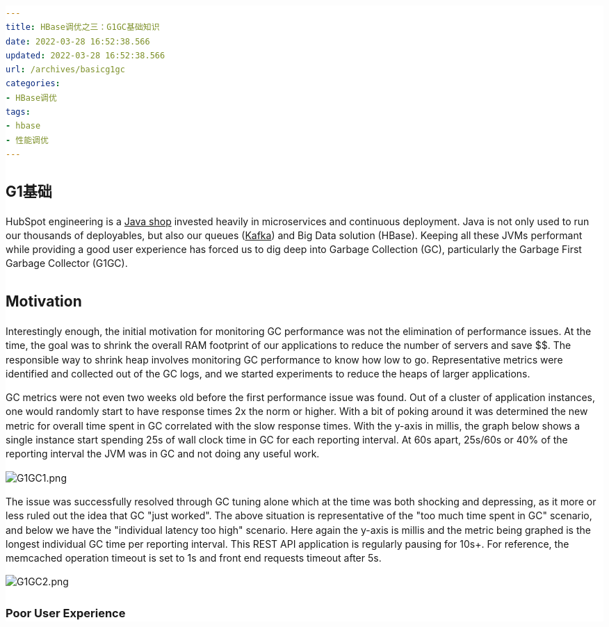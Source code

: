 ```yaml
---
title: HBase调优之三：G1GC基础知识
date: 2022-03-28 16:52:38.566
updated: 2022-03-28 16:52:38.566
url: /archives/basicg1gc
categories: 
- HBase调优
tags: 
- hbase
- 性能调优
---
```


## G1基础



HubSpot engineering is a [Java shop](https://product.hubspot.com/blog/modern-java-at-hubspot) invested heavily in microservices and continuous deployment. Java is not only used to run our thousands of deployables, but also our queues ([Kafka](https://product.hubspot.com/blog/kafka-at-hubspot-part-1-critical-consumer-metrics)) and Big Data solution (HBase). Keeping all these JVMs performant while providing a good user experience has forced us to dig deep into Garbage Collection (GC), particularly the Garbage First Garbage Collector (G1GC).

## Motivation


Interestingly enough, the initial motivation for monitoring GC performance was not the elimination of performance issues. At the time, the goal was to shrink the overall RAM footprint of our applications to reduce the number of servers and save $$. The responsible way to shrink heap involves monitoring GC performance to know how low to go. Representative metrics were identified and collected out of the GC logs, and we started experiments to reduce the heaps of larger applications.

GC metrics were not even two weeks old before the first performance issue was found. Out of a cluster of application instances, one would randomly start to have response times 2x the norm or higher. With a bit of poking around it was determined the new metric for overall time spent in GC correlated with the slow response times. With the y-axis in millis, the graph below shows a single instance start spending 25s of wall clock time in GC for each reporting interval. At 60s apart, 25s/60s or 40% of the reporting interval the JVM was in GC and not doing any useful work.

![G1GC1.png](https://product.hubspot.com/hs-fs/hubfs/G1GC1.png?width=672&height=404&name=G1GC1.png)

The issue was successfully resolved through GC tuning alone which at the time was both shocking and depressing, as it more or less ruled out the idea that GC "just worked". The above situation is representative of the "too much time spent in GC" scenario, and below we have the "individual latency too high" scenario. Here again the y-axis is millis and the metric being graphed is the longest individual GC time per reporting interval. This REST API application is regularly pausing for 10s+. For reference, the memcached operation timeout is set to 1s and front end requests timeout after 5s.

![G1GC2.png](https://product.hubspot.com/hs-fs/hubfs/G1GC2.png?width=672&height=428&name=G1GC2.png)

### Poor User Experience
